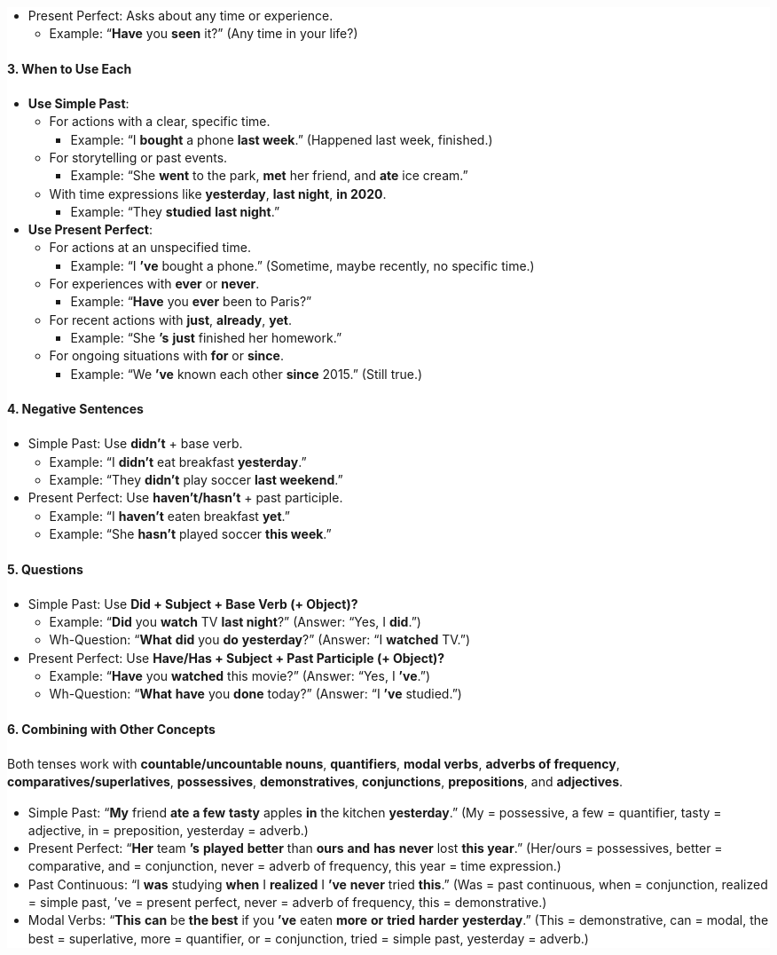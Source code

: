  - Present Perfect: Asks about any time or experience.  
    - Example: “**Have** you **seen** it?” (Any time in your life?)  

#### **3. When to Use Each**
- **Use Simple Past**:  
  - For actions with a clear, specific time.  
    - Example: “I **bought** a phone **last week**.” (Happened last week, finished.)  
  - For storytelling or past events.  
    - Example: “She **went** to the park, **met** her friend, and **ate** ice cream.”  
  - With time expressions like **yesterday**, **last night**, **in 2020**.  
    - Example: “They **studied** **last night**.”  
- **Use Present Perfect**:  
  - For actions at an unspecified time.  
    - Example: “I **’ve** bought a phone.” (Sometime, maybe recently, no specific time.)  
  - For experiences with **ever** or **never**.  
    - Example: “**Have** you **ever** been to Paris?”  
  - For recent actions with **just**, **already**, **yet**.  
    - Example: “She **’s** **just** finished her homework.”  
  - For ongoing situations with **for** or **since**.  
    - Example: “We **’ve** known each other **since** 2015.” (Still true.)  

#### **4. Negative Sentences**
- Simple Past: Use **didn’t** + base verb.  
  - Example: “I **didn’t** eat breakfast **yesterday**.”  
  - Example: “They **didn’t** play soccer **last weekend**.”  
- Present Perfect: Use **haven’t/hasn’t** + past participle.  
  - Example: “I **haven’t** eaten breakfast **yet**.”  
  - Example: “She **hasn’t** played soccer **this week**.”  

#### **5. Questions**
- Simple Past: Use **Did + Subject + Base Verb (+ Object)?**  
  - Example: “**Did** you **watch** TV **last night**?” (Answer: “Yes, I **did**.”)  
  - Wh-Question: “**What** **did** you **do** **yesterday**?” (Answer: “I **watched** TV.”)  
- Present Perfect: Use **Have/Has + Subject + Past Participle (+ Object)?**  
  - Example: “**Have** you **watched** this movie?” (Answer: “Yes, I **’ve**.”)  
  - Wh-Question: “**What** **have** you **done** today?” (Answer: “I **’ve** studied.”)  

#### **6. Combining with Other Concepts**
Both tenses work with **countable/uncountable nouns**, **quantifiers**, **modal verbs**, **adverbs of frequency**, **comparatives/superlatives**, **possessives**, **demonstratives**, **conjunctions**, **prepositions**, and **adjectives**.  
- Simple Past: “**My** friend **ate** **a few** **tasty** apples **in** the kitchen **yesterday**.” (My = possessive, a few = quantifier, tasty = adjective, in = preposition, yesterday = adverb.)  
- Present Perfect: “**Her** team **’s** **played** **better** than **ours** **and** **has** **never** lost **this year**.” (Her/ours = possessives, better = comparative, and = conjunction, never = adverb of frequency, this year = time expression.)  
- Past Continuous: “I **was** studying **when** I **realized** I **’ve** **never** tried **this**.” (Was = past continuous, when = conjunction, realized = simple past, ’ve = present perfect, never = adverb of frequency, this = demonstrative.)  
- Modal Verbs: “**This** **can** be **the best** if you **’ve** eaten **more** **or** **tried** **harder** **yesterday**.” (This = demonstrative, can = modal, the best = superlative, more = quantifier, or = conjunction, tried = simple past, yesterday = adverb.)  
